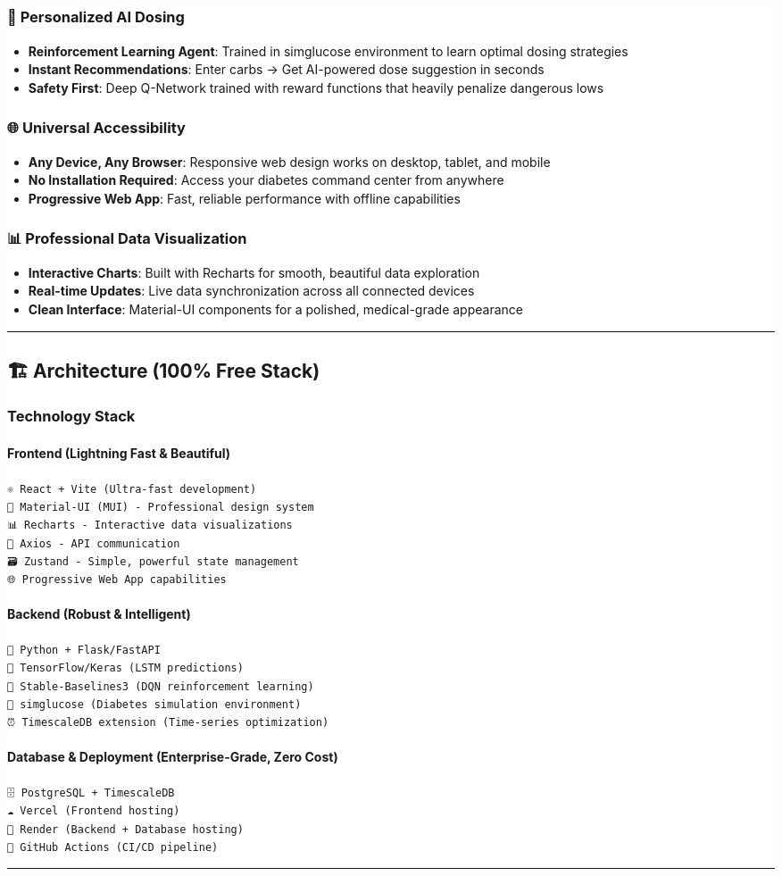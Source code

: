 ### 🎯 **Personalized AI Dosing**
- **Reinforcement Learning Agent**: Trained in simglucose environment to learn optimal dosing strategies
- **Instant Recommendations**: Enter carbs → Get AI-powered dose suggestion in seconds
- **Safety First**: Deep Q-Network trained with reward functions that heavily penalize dangerous lows

### 🌐 **Universal Accessibility**
- **Any Device, Any Browser**: Responsive web design works on desktop, tablet, and mobile
- **No Installation Required**: Access your diabetes command center from anywhere
- **Progressive Web App**: Fast, reliable performance with offline capabilities

### 📊 **Professional Data Visualization**
- **Interactive Charts**: Built with Recharts for smooth, beautiful data exploration
- **Real-time Updates**: Live data synchronization across all connected devices
- **Clean Interface**: Material-UI components for a polished, medical-grade appearance

---

## 🏗️ Architecture (100% Free Stack)

### Technology Stack

#### **Frontend (Lightning Fast & Beautiful)**
```
⚛️ React + Vite (Ultra-fast development)
🎨 Material-UI (MUI) - Professional design system
📊 Recharts - Interactive data visualizations
🔗 Axios - API communication
🗃️ Zustand - Simple, powerful state management
🌐 Progressive Web App capabilities
```

#### **Backend (Robust & Intelligent)**
```
🐍 Python + Flask/FastAPI
🧠 TensorFlow/Keras (LSTM predictions)
🤖 Stable-Baselines3 (DQN reinforcement learning)
🔬 simglucose (Diabetes simulation environment)
⏰ TimescaleDB extension (Time-series optimization)
```

#### **Database & Deployment (Enterprise-Grade, Zero Cost)**
```
🗄️ PostgreSQL + TimescaleDB
☁️ Vercel (Frontend hosting)
🚀 Render (Backend + Database hosting)
🔄 GitHub Actions (CI/CD pipeline)
```

---